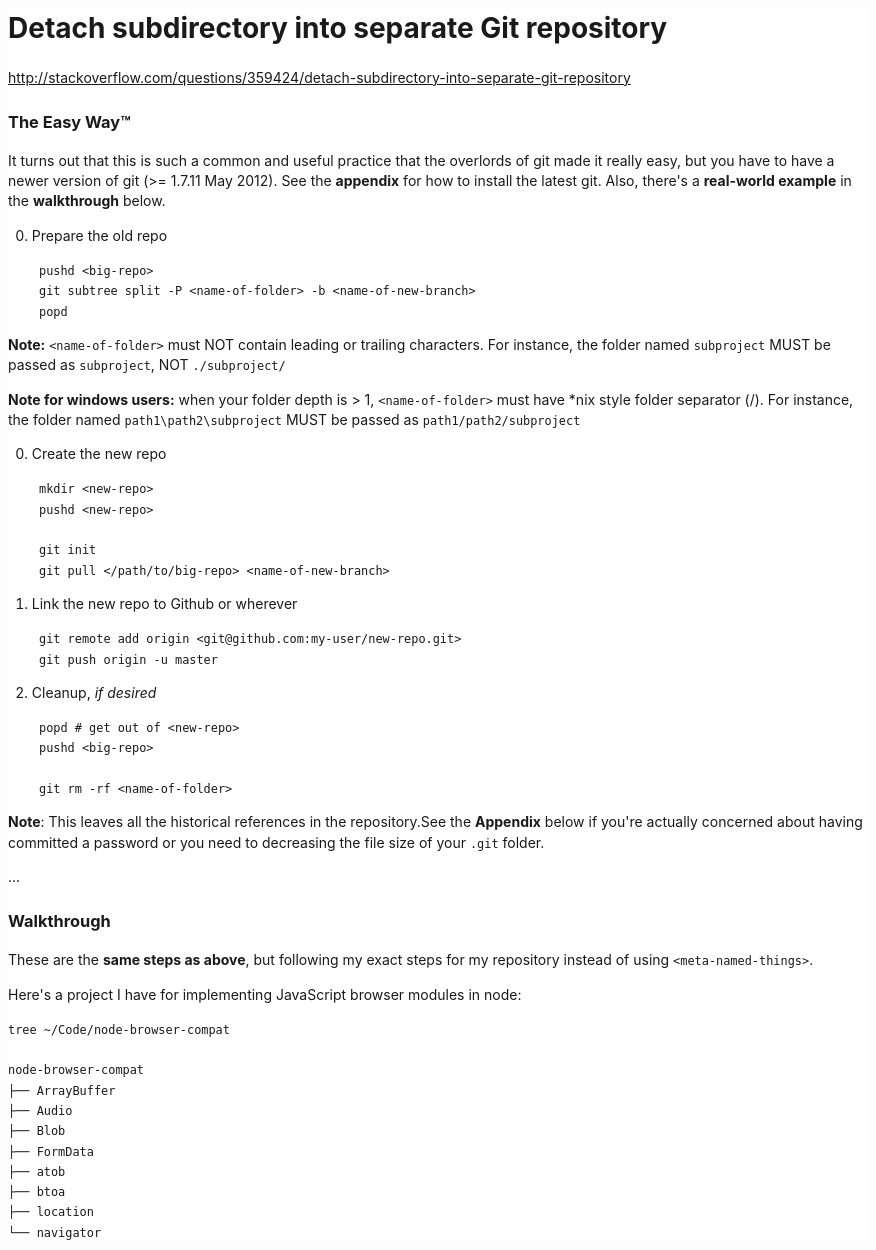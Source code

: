 Detach subdirectory into separate Git repository
======
http://stackoverflow.com/questions/359424/detach-subdirectory-into-separate-git-repository

### The Easy Way&trade;

It turns out that this is such a common and useful practice that the overlords of git made it really easy, but you have to have a newer version of git (>= 1.7.11 May 2012). See the **appendix** for how to install the latest git. Also, there's a **real-world example** in the **walkthrough** below.

0. Prepare the old repo

        pushd <big-repo>
        git subtree split -P <name-of-folder> -b <name-of-new-branch>
        popd

  **Note:** `<name-of-folder>` must NOT contain leading or trailing characters.  For instance, the folder named `subproject` MUST be passed as `subproject`, NOT `./subproject/`

  **Note for windows users:** when your folder depth is > 1, `<name-of-folder>` must have *nix style folder separator (/). For instance, the folder named `path1\path2\subproject` MUST be passed as `path1/path2/subproject`

0. Create the new repo

        mkdir <new-repo>
        pushd <new-repo>

        git init
        git pull </path/to/big-repo> <name-of-new-branch>
    
0. Link the new repo to Github or wherever

        git remote add origin <git@github.com:my-user/new-repo.git>
        git push origin -u master

0. Cleanup, *if desired*

        popd # get out of <new-repo>
        pushd <big-repo>

        git rm -rf <name-of-folder>

  **Note**: This leaves all the historical references in the repository.See the **Appendix** below if you're actually concerned about having committed a password or you need to decreasing the file size of your `.git` folder.

...

### Walkthrough

These are the **same steps as above**, but following my exact steps for my repository instead of using `<meta-named-things>`.

Here's a project I have for implementing JavaScript browser modules in node:

    tree ~/Code/node-browser-compat
    
    node-browser-compat
    ├── ArrayBuffer
    ├── Audio
    ├── Blob
    ├── FormData
    ├── atob
    ├── btoa
    ├── location
    └── navigator
